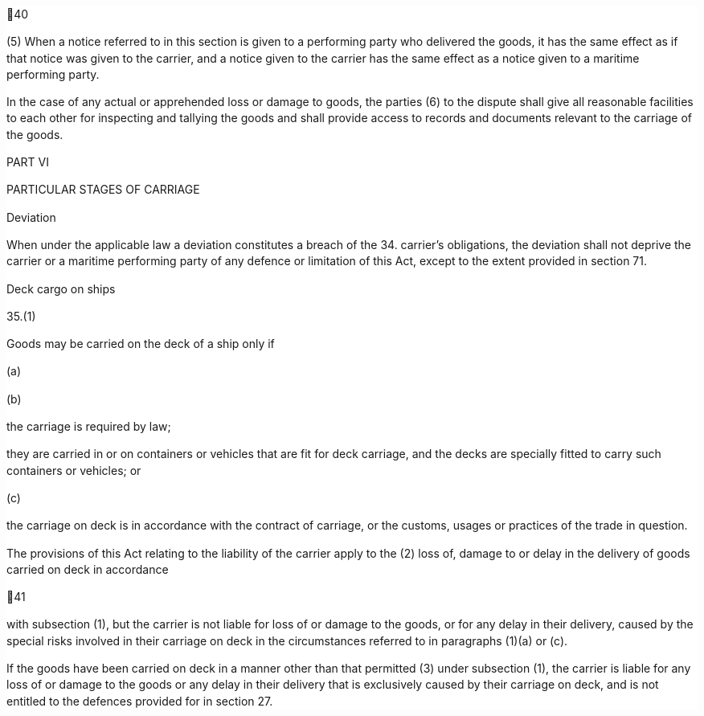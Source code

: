 40

(5)
When a notice referred to in this section is given to a performing party who
delivered the goods, it has the same effect as if that notice was given to the carrier,
and a notice given to the carrier has the same effect as a notice given to a maritime
performing party.

In the case of any actual or apprehended loss or damage to goods, the parties
(6)
to the dispute shall give all reasonable facilities to each other for inspecting and
tallying the goods and shall provide access to records and documents relevant to
the carriage of the goods.

PART VI

PARTICULAR STAGES OF CARRIAGE

Deviation

When under the applicable law a deviation constitutes a breach of the
34.
carrier’s  obligations,  the  deviation  shall  not  deprive  the  carrier  or  a  maritime
performing party of any defence or limitation of this Act, except to the extent
provided in section 71.

Deck cargo on ships

35.(1)

Goods may be carried on the deck of a ship only if

(a)

(b)

the carriage is required by law;

they  are  carried  in  or  on  containers  or  vehicles  that  are  fit  for  deck
carriage, and the decks are specially fitted to carry such containers or
vehicles; or

(c)

the carriage on deck is in accordance with the contract of carriage, or
the customs, usages or practices of the trade in question.

The provisions of this Act relating to the liability of the carrier apply to the
(2)
loss of, damage to or delay in the delivery of goods carried on deck in accordance

41

with subsection (1), but the carrier is not liable for loss of or damage to the goods,
or for any delay in their delivery, caused by the special risks involved in their
carriage on deck in the circumstances referred to in paragraphs (1)(a) or (c).

If the goods have been carried on deck in a manner other than that permitted
(3)
under subsection (1), the carrier is liable for any loss of or damage to the goods
or any delay in their delivery that is exclusively caused by their carriage on deck,
and is not entitled to the defences provided for in section 27.
